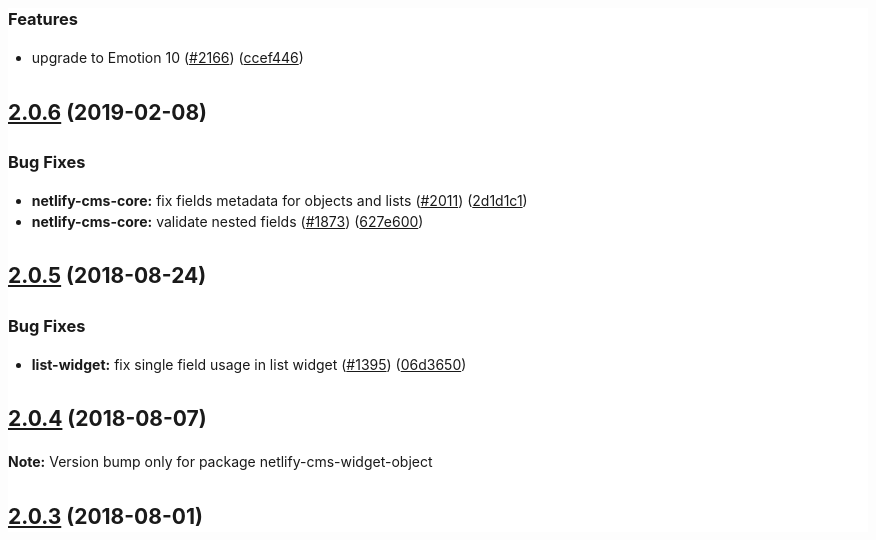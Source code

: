
### Features

* upgrade to Emotion 10 ([#2166](https://github.com/decaporg/decap-cms/tree/master/packages/netlify-cms-widget-object/issues/2166)) ([ccef446](https://github.com/decaporg/decap-cms/tree/master/packages/netlify-cms-widget-object/commit/ccef446))





## [2.0.6](https://github.com/decaporg/decap-cms/tree/master/packages/netlify-cms-widget-object/compare/netlify-cms-widget-object@2.0.5...netlify-cms-widget-object@2.0.6) (2019-02-08)


### Bug Fixes

* **netlify-cms-core:** fix fields metadata for objects and lists ([#2011](https://github.com/decaporg/decap-cms/tree/master/packages/netlify-cms-widget-object/issues/2011)) ([2d1d1c1](https://github.com/decaporg/decap-cms/tree/master/packages/netlify-cms-widget-object/commit/2d1d1c1))
* **netlify-cms-core:** validate nested fields ([#1873](https://github.com/decaporg/decap-cms/tree/master/packages/netlify-cms-widget-object/issues/1873)) ([627e600](https://github.com/decaporg/decap-cms/tree/master/packages/netlify-cms-widget-object/commit/627e600))





<a name="2.0.5"></a>
## [2.0.5](https://github.com/decaporg/decap-cms/tree/master/packages/netlify-cms-widget-object/compare/netlify-cms-widget-object@2.0.4...netlify-cms-widget-object@2.0.5) (2018-08-24)


### Bug Fixes

* **list-widget:** fix single field usage in list widget ([#1395](https://github.com/decaporg/decap-cms/tree/master/packages/netlify-cms-widget-object/issues/1395)) ([06d3650](https://github.com/decaporg/decap-cms/tree/master/packages/netlify-cms-widget-object/commit/06d3650))




<a name="2.0.4"></a>
## [2.0.4](https://github.com/decaporg/decap-cms/tree/master/packages/netlify-cms-widget-object/compare/netlify-cms-widget-object@2.0.3...netlify-cms-widget-object@2.0.4) (2018-08-07)




**Note:** Version bump only for package netlify-cms-widget-object

<a name="2.0.3"></a>
## [2.0.3](https://github.com/decaporg/decap-cms/tree/master/packages/netlify-cms-widget-object/compare/netlify-cms-widget-object@2.0.2...netlify-cms-widget-object@2.0.3) (2018-08-01)
